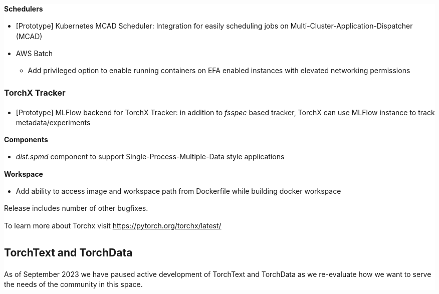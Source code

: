 **Schedulers**
- \[Prototype] Kubernetes MCAD Scheduler: Integration for easily scheduling jobs on Multi-Cluster-Application-Dispatcher (MCAD)

- AWS Batch 

  - Add privileged option to enable running containers on EFA enabled instances with elevated networking permissions
  
### **TorchX Tracker**
- \[Prototype] MLFlow backend for TorchX Tracker: in addition to _fsspec_ based tracker, TorchX can use MLFlow instance to track metadata/experiments 

**Components**
- _dist.spmd_ component to support Single-Process-Multiple-Data style applications

**Workspace**
- Add ability to access image and workspace path from Dockerfile while building docker workspace

Release includes number of other bugfixes.

To learn more about Torchx visit <https://pytorch.org/torchx/latest/>

## TorchText and TorchData

As of September 2023 we have paused active development of TorchText and TorchData as we re-evaluate how we want to serve the needs of the community in this space.
